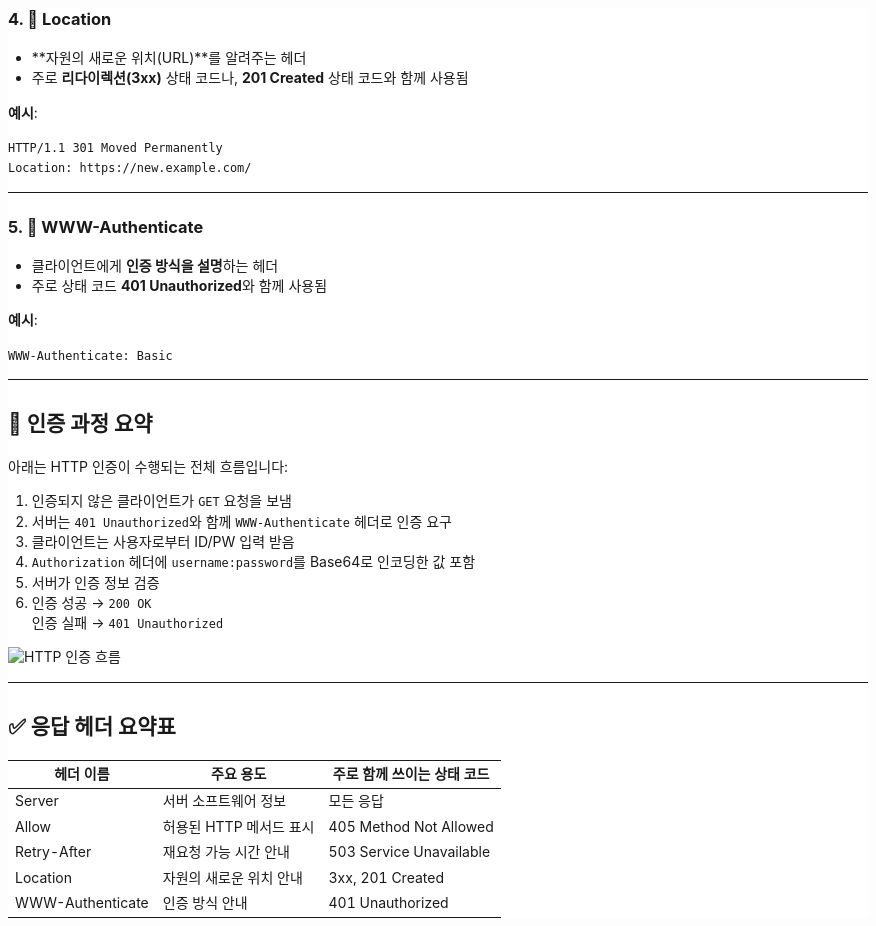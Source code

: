 
### 4. 🔹 Location

- **자원의 새로운 위치(URL)**를 알려주는 헤더
- 주로 **리다이렉션(3xx)** 상태 코드나, **201 Created** 상태 코드와 함께 사용됨

**예시**:
```http
HTTP/1.1 301 Moved Permanently
Location: https://new.example.com/
```

---

### 5. 🔹 WWW-Authenticate

- 클라이언트에게 **인증 방식을 설명**하는 헤더
- 주로 상태 코드 **401 Unauthorized**와 함께 사용됨

**예시**:
```http
WWW-Authenticate: Basic
```

---

## 🔐 인증 과정 요약

아래는 HTTP 인증이 수행되는 전체 흐름입니다:

1. 인증되지 않은 클라이언트가 `GET` 요청을 보냄
2. 서버는 `401 Unauthorized`와 함께 `WWW-Authenticate` 헤더로 인증 요구
3. 클라이언트는 사용자로부터 ID/PW 입력 받음
4. `Authorization` 헤더에 `username:password`를 Base64로 인코딩한 값 포함
5. 서버가 인증 정보 검증
6. 인증 성공 → `200 OK`  
   인증 실패 → `401 Unauthorized`

![HTTP 인증 흐름](https://github.com/user-attachments/assets/7bab9bf6-152a-4df7-9c8d-5ee8100e59c4)

---

## ✅ 응답 헤더 요약표

| 헤더 이름 | 주요 용도 | 주로 함께 쓰이는 상태 코드 |
|-----------|-----------|-----------------------------|
| Server | 서버 소프트웨어 정보 | 모든 응답 |
| Allow | 허용된 HTTP 메서드 표시 | 405 Method Not Allowed |
| Retry-After | 재요청 가능 시간 안내 | 503 Service Unavailable |
| Location | 자원의 새로운 위치 안내 | 3xx, 201 Created |
| WWW-Authenticate | 인증 방식 안내 | 401 Unauthorized |

